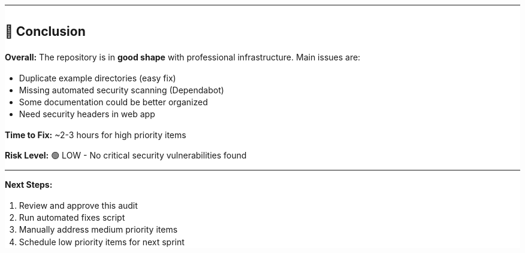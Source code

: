 ```bash
```

---

## 📝 Conclusion

**Overall:** The repository is in **good shape** with professional infrastructure. Main issues are:
- Duplicate example directories (easy fix)
- Missing automated security scanning (Dependabot)
- Some documentation could be better organized
- Need security headers in web app

**Time to Fix:** ~2-3 hours for high priority items

**Risk Level:** 🟢 LOW - No critical security vulnerabilities found

---

**Next Steps:**
1. Review and approve this audit
2. Run automated fixes script
3. Manually address medium priority items
4. Schedule low priority items for next sprint
